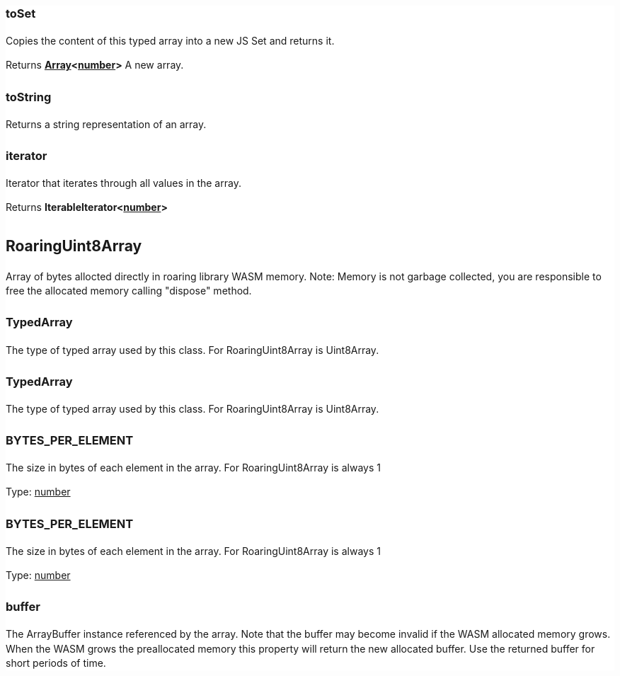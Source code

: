 ### toSet

Copies the content of this typed array into a new JS Set<number> and returns it.

Returns **[Array](https://developer.mozilla.org/docs/Web/JavaScript/Reference/Global_Objects/Array)&lt;[number](https://developer.mozilla.org/docs/Web/JavaScript/Reference/Global_Objects/Number)>** A new array.

### toString

Returns a string representation of an array.

### iterator

Iterator that iterates through all values in the array.

Returns **IterableIterator&lt;[number](https://developer.mozilla.org/docs/Web/JavaScript/Reference/Global_Objects/Number)>** 

## RoaringUint8Array

Array of bytes allocted directly in roaring library WASM memory.
Note: Memory is not garbage collected, you are responsible to free the allocated memory calling "dispose" method.

### TypedArray

The type of typed array used by this class.
For RoaringUint8Array is Uint8Array.

### TypedArray

The type of typed array used by this class.
For RoaringUint8Array is Uint8Array.

### BYTES_PER_ELEMENT

The size in bytes of each element in the array.
For RoaringUint8Array is always 1

Type: [number](https://developer.mozilla.org/docs/Web/JavaScript/Reference/Global_Objects/Number)

### BYTES_PER_ELEMENT

The size in bytes of each element in the array.
For RoaringUint8Array is always 1

Type: [number](https://developer.mozilla.org/docs/Web/JavaScript/Reference/Global_Objects/Number)

### buffer

The ArrayBuffer instance referenced by the array.
Note that the buffer may become invalid if the WASM allocated memory grows.
When the WASM grows the preallocated memory this property will return the new allocated buffer.
Use the returned buffer for short periods of time.
